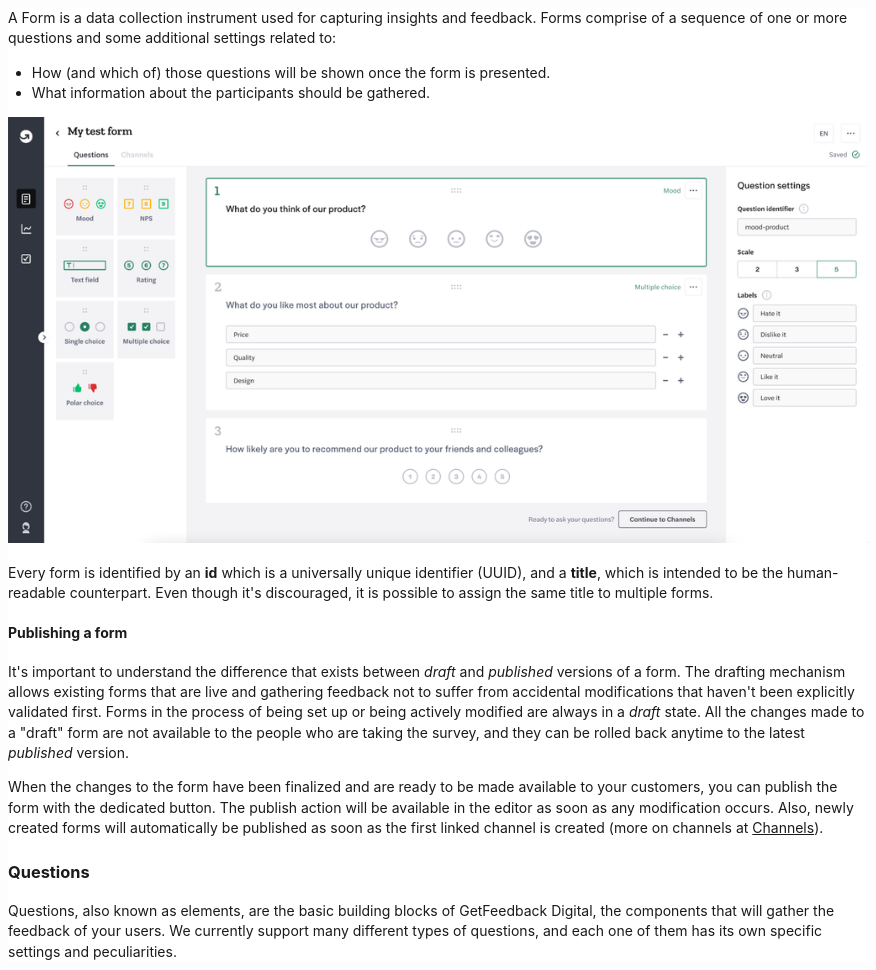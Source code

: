A Form is a data collection instrument used for capturing insights and feedback. Forms comprise of a sequence of one or more questions and some additional settings related to:

* How (and which of) those questions will be shown once the form is presented.
* What information about the participants should be gathered.

![form_editor](images/form-editor.png "form editor")

Every form is identified by an **id** which is a universally unique identifier (UUID), and a **title**, which is intended to be the human-readable counterpart. Even though it's discouraged, it is possible to assign the same title to multiple forms.

#### Publishing a form

It's important to understand the difference that exists between _draft_ and _published_ versions of a form. The drafting mechanism allows existing forms that are live and gathering feedback not to suffer from accidental modifications that haven't been explicitly validated first. Forms in the process of being set up or being actively modified are always in a _draft_ state. All the changes made to a "draft" form are not available to the people who are taking the survey, and they can be rolled back anytime to the latest _published_ version.

When the changes to the form have been finalized and are ready to be made available to your customers, you can publish the form with the dedicated button. The publish action will be available in the editor as soon as any modification occurs. Also, newly created forms will automatically be published as soon as the first linked channel is created (more on channels at [Channels](#channels)).

### Questions

Questions, also known as elements, are the basic building blocks of GetFeedback Digital, the components that will gather the feedback of your users. We currently support many different types of questions, and each one of them has its own specific settings and peculiarities.
